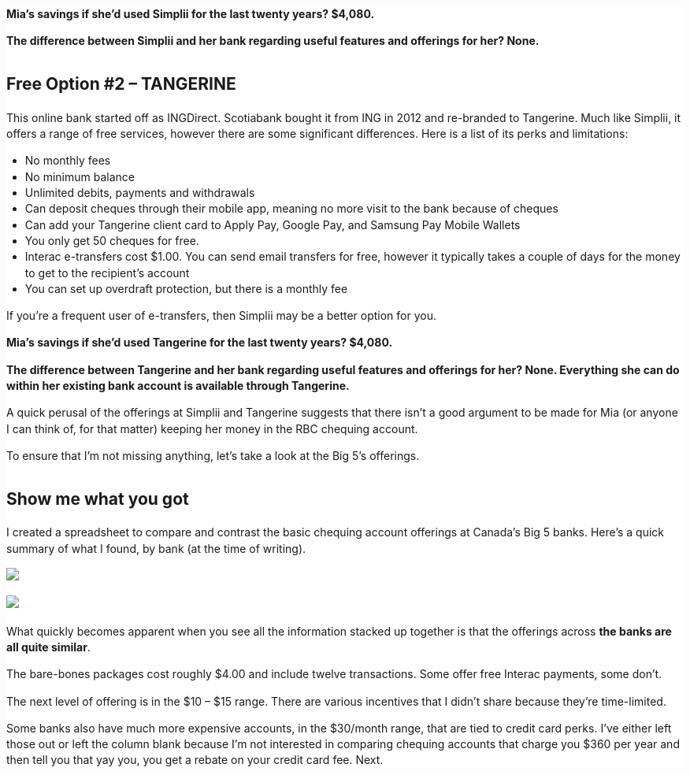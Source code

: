 **Mia’s savings if she’d used Simplii for the last twenty years? $4,080.**

**The difference between Simplii and her bank regarding useful features and offerings for her? None.**

## Free Option #2 – TANGERINE

This online bank started off as INGDirect. Scotiabank bought it from ING in 2012 and re-branded to Tangerine. Much like Simplii, it offers a range of free services, however there are some significant differences. Here is a list of its perks and limitations:

- No monthly fees
- No minimum balance
- Unlimited debits, payments and withdrawals
- Can deposit cheques through their mobile app, meaning no more visit to the bank because of cheques
- Can add your Tangerine client card to Apply Pay, Google Pay, and Samsung Pay Mobile Wallets
- You only get 50 cheques for free.
- Interac e-transfers cost $1.00. You can send email transfers for free, however it typically takes a couple of days for the money to get to the recipient’s account
- You can set up overdraft protection, but there is a monthly fee

If you’re a frequent user of e-transfers, then Simplii may be a better option for you.

**Mia’s savings if she’d used Tangerine for the last twenty years? $4,080.**

**The difference between Tangerine and her bank regarding useful features and offerings for her? None. Everything she can do within her existing bank account is available through Tangerine.**

A quick perusal of the offerings at Simplii and Tangerine suggests that there isn’t a good argument to be made for Mia (or anyone I can think of, for that matter) keeping her money in the RBC chequing account.

To ensure that I’m not missing anything, let’s take a look at the Big 5’s offerings.

## Show me what you got

I created a spreadsheet to compare and contrast the basic chequing account offerings at Canada’s Big 5 banks. Here’s a quick summary of what I found, by bank (at the time of writing).

![](http://yflmainprod.wpengine.com/wp-content/uploads/2019/06/First-four-of-big-5-4.png)

![](http://yflmainprod.wpengine.com/wp-content/uploads/2019/06/RBC-1.png)

What quickly becomes apparent when you see all the information stacked up together is that the offerings across **the banks are all quite similar**.

The bare-bones packages cost roughly $4.00 and include twelve transactions. Some offer free Interac payments, some don’t.

The next level of offering is in the $10 – $15 range. There are various incentives that I didn’t share because they’re time-limited.

Some banks also have much more expensive accounts, in the $30/month range, that are tied to credit card perks. I’ve either left those out or left the column blank because I’m not interested in comparing chequing accounts that charge you $360 per year and then tell you that yay you, you get a rebate on your credit card fee. Next.
